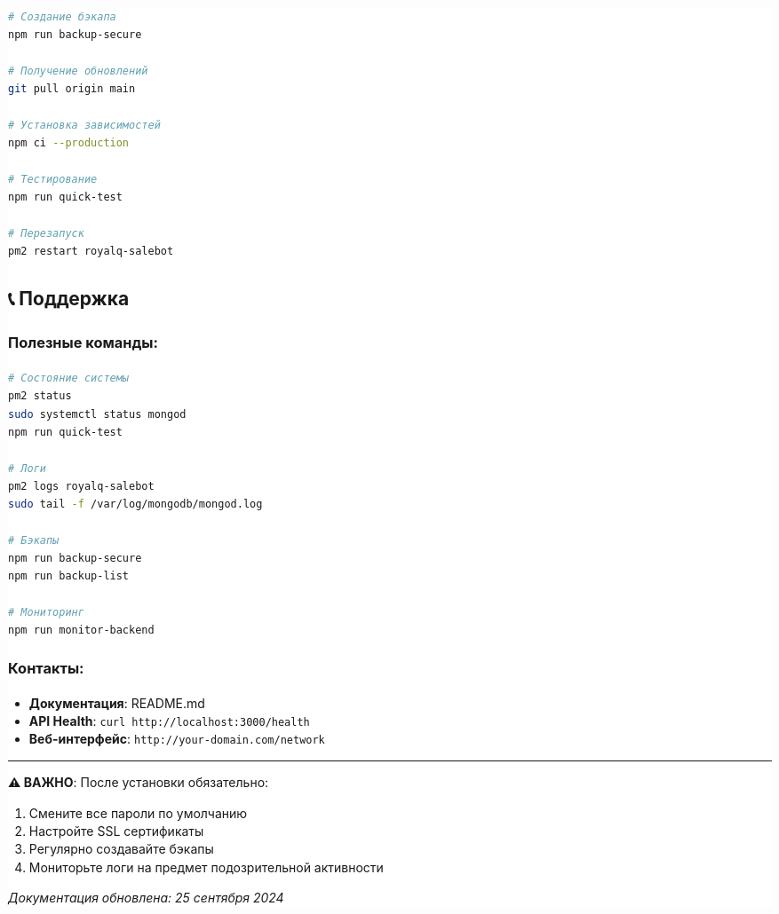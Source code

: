 ```bash
# Создание бэкапа
npm run backup-secure

# Получение обновлений
git pull origin main

# Установка зависимостей
npm ci --production

# Тестирование
npm run quick-test

# Перезапуск
pm2 restart royalq-salebot
```

## 📞 Поддержка

### Полезные команды:

```bash
# Состояние системы
pm2 status
sudo systemctl status mongod
npm run quick-test

# Логи
pm2 logs royalq-salebot
sudo tail -f /var/log/mongodb/mongod.log

# Бэкапы
npm run backup-secure
npm run backup-list

# Мониторинг
npm run monitor-backend
```

### Контакты:
- **Документация**: README.md
- **API Health**: `curl http://localhost:3000/health`
- **Веб-интерфейс**: `http://your-domain.com/network`

---

**⚠️ ВАЖНО**: После установки обязательно:
1. Смените все пароли по умолчанию
2. Настройте SSL сертификаты
3. Регулярно создавайте бэкапы
4. Мониторьте логи на предмет подозрительной активности

*Документация обновлена: 25 сентября 2024*
